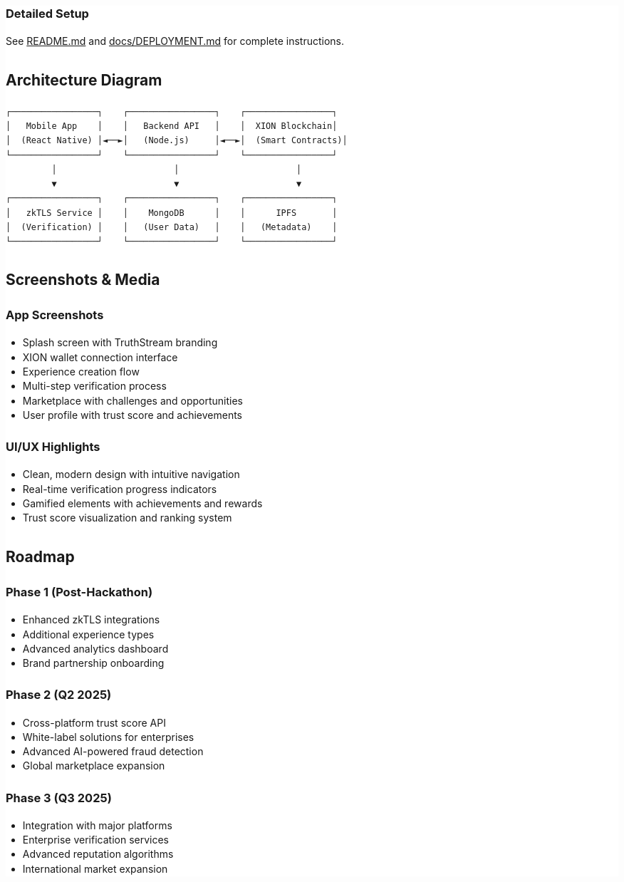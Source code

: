 ### Detailed Setup
See [README.md](README.md) and [docs/DEPLOYMENT.md](docs/DEPLOYMENT.md) for complete instructions.

## Architecture Diagram

```
┌─────────────────┐    ┌─────────────────┐    ┌─────────────────┐
│   Mobile App    │    │   Backend API   │    │  XION Blockchain│
│  (React Native) │◄──►│   (Node.js)     │◄──►│  (Smart Contracts)│
└─────────────────┘    └─────────────────┘    └─────────────────┘
         │                       │                       │
         ▼                       ▼                       ▼
┌─────────────────┐    ┌─────────────────┐    ┌─────────────────┐
│   zkTLS Service │    │    MongoDB      │    │      IPFS       │
│  (Verification) │    │   (User Data)   │    │   (Metadata)    │
└─────────────────┘    └─────────────────┘    └─────────────────┘
```

## Screenshots & Media

### App Screenshots
- Splash screen with TruthStream branding
- XION wallet connection interface
- Experience creation flow
- Multi-step verification process
- Marketplace with challenges and opportunities
- User profile with trust score and achievements

### UI/UX Highlights
- Clean, modern design with intuitive navigation
- Real-time verification progress indicators
- Gamified elements with achievements and rewards
- Trust score visualization and ranking system

## Roadmap

### Phase 1 (Post-Hackathon)
- Enhanced zkTLS integrations
- Additional experience types
- Advanced analytics dashboard
- Brand partnership onboarding

### Phase 2 (Q2 2025)
- Cross-platform trust score API
- White-label solutions for enterprises
- Advanced AI-powered fraud detection
- Global marketplace expansion

### Phase 3 (Q3 2025)
- Integration with major platforms
- Enterprise verification services
- Advanced reputation algorithms
- International market expansion

